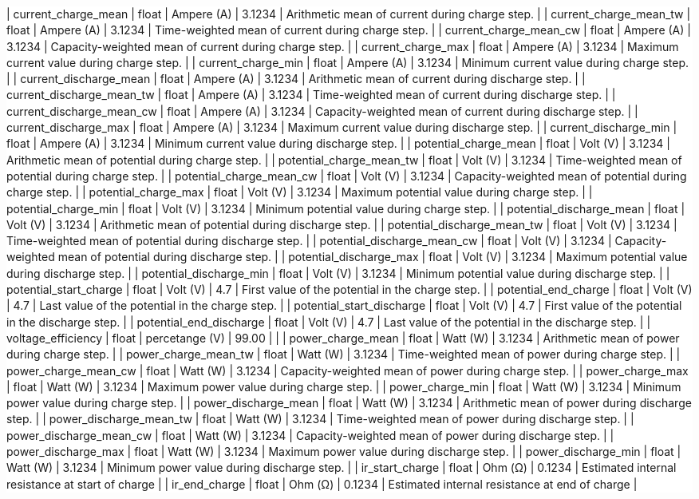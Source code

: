 | current_charge_mean | float | Ampere (A) | 3.1234 | Arithmetic mean of current during charge step. |
| current_charge_mean_tw | float | Ampere (A) | 3.1234 | Time-weighted mean of current during charge step. |
| current_charge_mean_cw | float | Ampere (A) | 3.1234 | Capacity-weighted mean of current during charge step. |
| current_charge_max | float | Ampere (A) | 3.1234 | Maximum current value during charge step. |
| current_charge_min | float | Ampere (A) | 3.1234 | Minimum current value during charge step. |
| current_discharge_mean | float | Ampere (A) | 3.1234 | Arithmetic mean of current during discharge step. |
| current_discharge_mean_tw | float | Ampere (A) | 3.1234 | Time-weighted mean of current during discharge step. |
| current_discharge_mean_cw | float | Ampere (A) | 3.1234 | Capacity-weighted mean of current during discharge step. |
| current_discharge_max | float | Ampere (A) | 3.1234 | Maximum current value during discharge step. |
| current_discharge_min | float | Ampere (A) | 3.1234 | Minimum current value during discharge step. |
| potential_charge_mean | float | Volt (V) | 3.1234 | Arithmetic mean of potential during charge step. |
| potential_charge_mean_tw | float | Volt (V) | 3.1234 | Time-weighted mean of potential during charge step. |
| potential_charge_mean_cw | float | Volt (V) | 3.1234 | Capacity-weighted mean of potential during charge step. |
| potential_charge_max | float | Volt (V) | 3.1234 | Maximum potential value during charge step. |
| potential_charge_min | float | Volt (V) | 3.1234 | Minimum potential value during charge step. |
| potential_discharge_mean | float | Volt (V) | 3.1234 | Arithmetic mean of potential during discharge step. |
| potential_discharge_mean_tw | float | Volt (V) | 3.1234 | Time-weighted mean of potential during discharge step. |
| potential_discharge_mean_cw | float | Volt (V) | 3.1234 | Capacity-weighted mean of potential during discharge step. |
| potential_discharge_max | float | Volt (V) | 3.1234 | Maximum potential value during discharge step. |
| potential_discharge_min | float | Volt (V) | 3.1234 | Minimum potential value during discharge step. |
| potential_start_charge | float | Volt (V) | 4.7 | First value of the potential in the charge step. |
| potential_end_charge | float | Volt (V) | 4.7 | Last value of the potential in the charge step. |
| potential_start_discharge | float | Volt (V) | 4.7 | First value of the potential in the discharge step. |
| potential_end_discharge | float | Volt (V) | 4.7 | Last value of the potential in the discharge step. |
| voltage_efficiency | float | percetange (V) | 99.00 | |
| power_charge_mean | float | Watt (W) | 3.1234 | Arithmetic mean of power during charge step. |
| power_charge_mean_tw | float | Watt (W) | 3.1234 | Time-weighted mean of power during charge step. |
| power_charge_mean_cw | float | Watt (W) | 3.1234 | Capacity-weighted mean of power during charge step. |
| power_charge_max | float | Watt (W) | 3.1234 | Maximum power value during charge step. |
| power_charge_min | float | Watt (W) | 3.1234 | Minimum power value during charge step. |
| power_discharge_mean | float | Watt (W) | 3.1234 | Arithmetic mean of power during discharge step. |
| power_discharge_mean_tw | float | Watt (W) | 3.1234 | Time-weighted mean of power during discharge step. |
| power_discharge_mean_cw | float | Watt (W) | 3.1234 | Capacity-weighted mean of power during discharge step. |
| power_discharge_max | float | Watt (W) | 3.1234 | Maximum power value during discharge step. |
| power_discharge_min | float | Watt (W) | 3.1234 | Minimum power value during discharge step. |
| ir_start_charge | float | Ohm (Ω) | 0.1234 | Estimated internal resistance at start of charge |
| ir_end_charge | float | Ohm (Ω) | 0.1234 | Estimated internal resistance at end of charge |